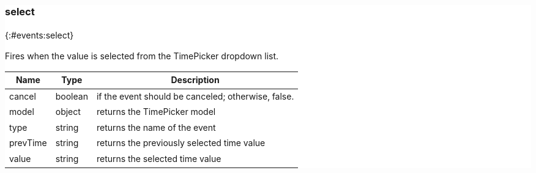 

### select
{:#events:select}








Fires when the value is selected from the TimePicker dropdown list.


<table class="params">
<thead>
<tr>
<th>Name</th>
<th>Type</th>
<th>Description</th>
</tr>
</thead>
<tbody>
<tr>
<td class="name">
cancel</td>
<td class="type"><span class="param-type">boolean</span></td>
<td class="description">if the event should be canceled; otherwise, false.</td>
</tr>
<tr>
<td class="name">
model</td>
<td class="type"><ts ref="ej.TimePicker.Model"/><span class="param-type">object</span></td>
<td class="description">returns the TimePicker model</td>
</tr>
<tr>
<td class="name">
type</td>
<td class="type"><span class="param-type">string</span></td>
<td class="description">returns the name of the event</td>
</tr>
<tr>
<td class="name">
prevTime</td>
<td class="type"><span class="param-type">string</span></td>
<td class="description">returns the previously selected time value</td>
</tr>
<tr>
<td class="name">
value</td>
<td class="type"><span class="param-type">string</span></td>
<td class="description">returns the selected time value</td>
</tr>
</tbody>
</table>
